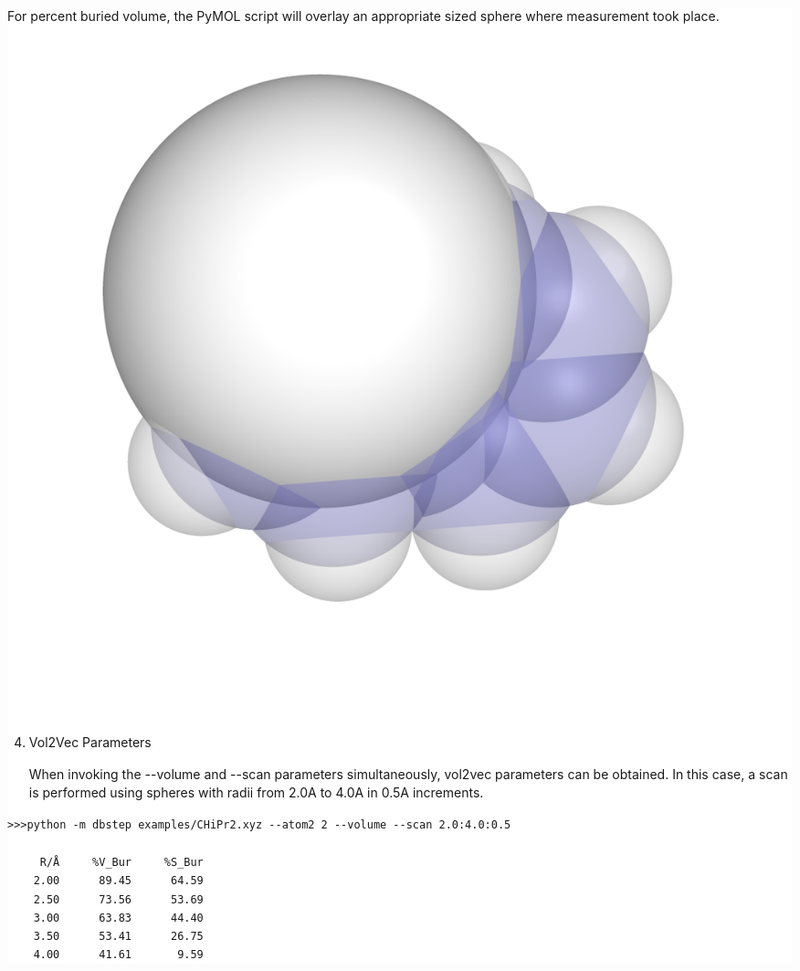  For percent buried volume, the PyMOL script will overlay an appropriate sized sphere where measurement took place.
  ![Example3](Example3.png)
 
4. Vol2Vec Parameters
 
    When invoking the --volume and --scan parameters simultaneously, vol2vec parameters can be obtained. In this case, a scan is performed using spheres with radii from 2.0A to 4.0A in 0.5A increments. 
 ```
 >>>python -m dbstep examples/CHiPr2.xyz --atom2 2 --volume --scan 2.0:4.0:0.5

      R/Å     %V_Bur     %S_Bur
     2.00      89.45      64.59 
     2.50      73.56      53.69
     3.00      63.83      44.40
     3.50      53.41      26.75
     4.00      41.61       9.59
 ```
 